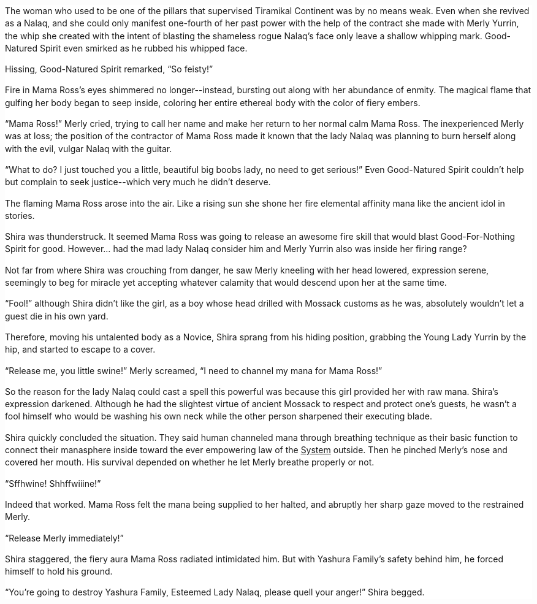 The woman who used to be one of the pillars that supervised Tiramikal Continent was by no means weak. Even when she revived as a Nalaq, and she could only manifest one-fourth of her past power with the help of the contract she made with Merly Yurrin, the whip she created with the intent of blasting the shameless rogue Nalaq’s face only leave a shallow whipping mark. Good-Natured Spirit even smirked as he rubbed his whipped face.

Hissing, Good-Natured Spirit remarked, “So feisty!”

Fire in Mama Ross’s eyes shimmered no longer--instead, bursting out along with her abundance of enmity. The magical flame that gulfing her body began to seep inside, coloring her entire ethereal body with the color of fiery embers.

“Mama Ross!” Merly cried, trying to call her name and make her return to her normal calm Mama Ross. The inexperienced Merly was at loss; the position of the contractor of Mama Ross made it known that the lady Nalaq was planning to burn herself along with the evil, vulgar Nalaq with the guitar.

“What to do? I just touched you a little, beautiful big boobs lady, no need to get serious!” Even Good-Natured Spirit couldn’t help but complain to seek justice--which very much he didn’t deserve.

The flaming Mama Ross arose into the air. Like a rising sun she shone her fire elemental affinity mana like the ancient idol in stories.

Shira was thunderstruck. It seemed Mama Ross was going to release an awesome fire skill that would blast Good-For-Nothing Spirit for good. However… had the mad lady Nalaq consider him and Merly Yurrin also was inside her firing range?

Not far from where Shira was crouching from danger, he saw Merly kneeling with her head lowered, expression serene, seemingly to beg for miracle yet accepting whatever calamity that would descend upon her at the same time.

“Fool!” although Shira didn’t like the girl, as a boy whose head drilled with Mossack customs as he was, absolutely wouldn’t let a guest die in his own yard.

Therefore, moving his untalented body as a Novice, Shira sprang from his hiding position, grabbing the Young Lady Yurrin by the hip, and started to escape to a cover.

“Release me, you little swine!” Merly screamed, “I need to channel my mana for Mama Ross!”

So the reason for the lady Nalaq could cast a spell this powerful was because this girl provided her with raw mana. Shira’s expression darkened. Although he had the slightest virtue of ancient Mossack to respect and protect one’s guests, he wasn’t a fool himself who would be washing his own neck while the other person sharpened their executing blade.

Shira quickly concluded the situation. They said human channeled mana through breathing technique as their basic function to connect their manasphere inside toward the ever empowering law of the <span style="text-decoration:underline;">System</span> outside. Then he pinched Merly’s nose and covered her mouth. His survival depended on whether he let Merly breathe properly or not.

“Sffhwine! Shhffwiiine!”

Indeed that worked. Mama Ross felt the mana being supplied to her halted, and abruptly her sharp gaze moved to the restrained Merly.

“Release Merly immediately!”

Shira staggered, the fiery aura Mama Ross radiated intimidated him. But with Yashura Family’s safety behind him, he forced himself to hold his ground.

“You’re going to destroy Yashura Family, Esteemed Lady Nalaq, please quell your anger!” Shira begged.
